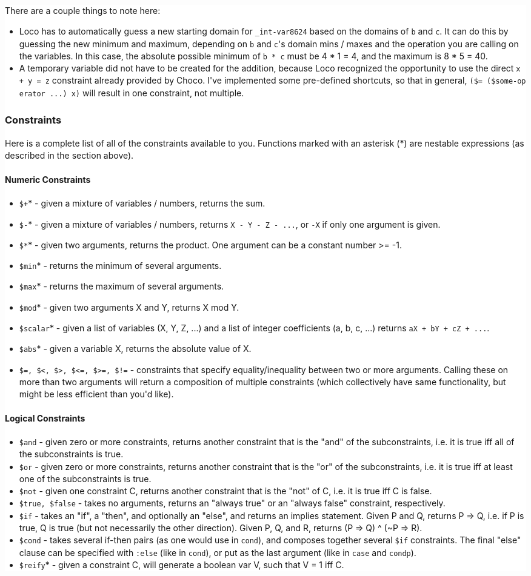 There are a couple things to note here:

* Loco has to automatically guess a new starting domain for `_int-var8624` based on the domains of `b` and `c`.
It can do this by guessing the new minimum and maximum, depending on `b` and `c`'s domain mins / maxes and the operation
you are calling on the variables. In this case, the absolute possible minimum of `b * c` must be 4 * 1 = 4, and the
maximum is 8 * 5 = 40.
* A temporary variable did not have to be created for the addition, because Loco recognized the opportunity to use the direct `x + y = z`
constraint already provided by Choco. I've implemented some pre-defined shortcuts, so that in general, `($= ($some-operator ...) x)`
will result in one constraint, not multiple.

### Constraints

Here is a complete list of all of the constraints available to you.
Functions marked with an asterisk (*) are nestable expressions (as described in the section above).

#### Numeric Constraints

- `$+`* - given a mixture of variables / numbers, returns the sum.
- `$-`* - given a mixture of variables / numbers, returns `X - Y - Z - ...`,
or `-X` if only one argument is given.
- `$*`* - given two arguments, returns the product. One argument can be a constant number >= -1.
- `$min`* - returns the minimum of several arguments.
- `$max`* - returns the maximum of several arguments.
- `$mod`* - given two arguments X and Y, returns X mod Y.
- `$scalar`* - given a list of variables (X, Y, Z, ...) and a list of integer coefficients (a, b, c, ...)
returns `aX + bY + cZ + ...`.
- `$abs`* - given a variable X, returns the absolute value of X.

- `$=, $<, $>, $<=, $>=, $!=` - constraints that specify equality/inequality between two or more arguments.
Calling these on more than two arguments will return a composition of multiple constraints (which collectively have
same functionality, but might be less efficient than you'd like).

#### Logical Constraints

- `$and` - given zero or more constraints, returns another constraint that is the "and" of the subconstraints,
i.e. it is true iff all of the subconstraints is true.
- `$or` - given zero or more constraints, returns another constraint that is the "or" of the subconstraints,
i.e. it is true iff at least one of the subconstraints is true.
- `$not` - given one constraint C, returns another constraint that is the "not" of C, i.e. it is true
iff C is false.
- `$true, $false` - takes no arguments, returns an "always true" or an "always false" constraint, respectively.
- `$if` - takes an "if", a "then", and optionally an "else", and returns an implies statement.
Given P and Q, returns P => Q, i.e. if P is true, Q is true (but not necessarily the other direction).
Given P, Q, and R, returns (P => Q) ^ (~P => R).
- `$cond` - takes several if-then pairs (as one would use in `cond`), and composes together
several `$if` constraints. The final "else" clause can be specified with `:else` (like in `cond`),
or put as the last argument (like in `case` and `condp`).
- `$reify`* - given a constraint C, will generate a boolean var V, such that V = 1 iff C.
